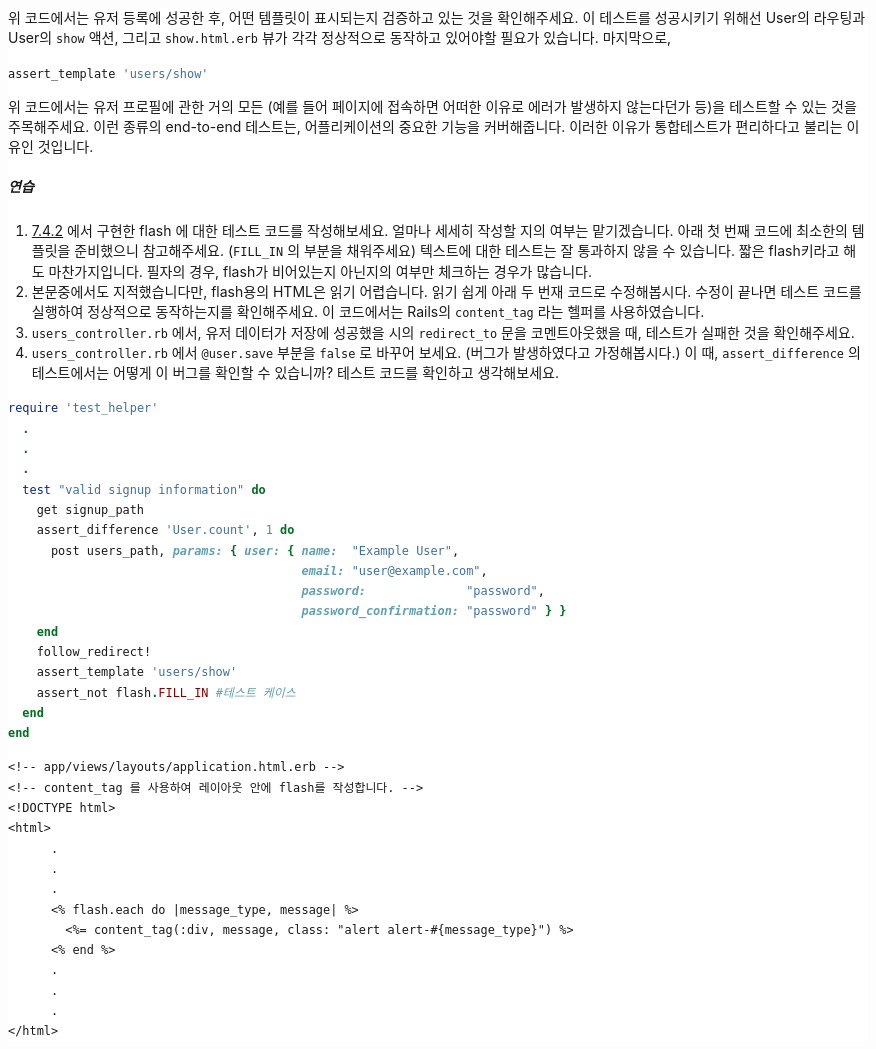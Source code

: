 위 코드에서는 유저 등록에 성공한 후, 어떤 템플릿이 표시되는지 검증하고 있는 것을 확인해주세요. 이 테스트를 성공시키기 위해선 User의 라우팅과 User의 `show` 액션, 그리고  `show.html.erb` 뷰가 각각 정상적으로 동작하고 있어야할 필요가 있습니다. 마지막으로,

```ruby
assert_template 'users/show'
```

위 코드에서는 유저 프로필에 관한 거의 모든 (예를 들어 페이지에 접속하면 어떠한 이유로 에러가 발생하지 않는다던가 등)을 테스트할 수 있는 것을 주목해주세요. 이런 종류의 end-to-end 테스트는, 어플리케이션의 중요한 기능을 커버해줍니다. 이러한 이유가 통합테스트가 편리하다고 불리는 이유인 것입니다.

##### 연습

1. [7.4.2](#742-flash) 에서 구현한 flash 에 대한 테스트 코드를 작성해보세요. 얼마나 세세히 작성할 지의 여부는 맡기겠습니다. 아래 첫 번째 코드에 최소한의 템플릿을 준비했으니 참고해주세요. (`FILL_IN` 의 부분을 채워주세요) 텍스트에 대한 테스트는 잘 통과하지 않을 수 있습니다. 짧은 flash키라고 해도 마찬가지입니다. 필자의 경우, flash가 비어있는지 아닌지의 여부만 체크하는 경우가 많습니다.
2. 본문중에서도 지적했습니다만, flash용의 HTML은 읽기 어렵습니다. 읽기 쉽게 아래 두 번재 코드로 수정해봅시다. 수정이 끝나면 테스트 코드를 실행하여 정상적으로 동작하는지를 확인해주세요. 이 코드에서는 Rails의 `content_tag` 라는 헬퍼를 사용하였습니다.
3. `users_controller.rb` 에서, 유저 데이터가 저장에 성공했을 시의 `redirect_to` 문을 코멘트아웃했을 때, 테스트가 실패한 것을 확인해주세요.
4. `users_controller.rb` 에서 `@user.save` 부분을 `false` 로 바꾸어 보세요. (버그가 발생하였다고 가정해봅시다.) 이 때, `assert_difference` 의 테스트에서는 어떻게 이 버그를 확인할 수 있습니까? 테스트 코드를 확인하고 생각해보세요.

```ruby
require 'test_helper'
  .
  .
  .
  test "valid signup information" do
    get signup_path
    assert_difference 'User.count', 1 do
      post users_path, params: { user: { name:  "Example User",
                                         email: "user@example.com",
                                         password:              "password",
                                         password_confirmation: "password" } }
    end
    follow_redirect!
    assert_template 'users/show'
    assert_not flash.FILL_IN #테스트 케이스
  end
end
```

```erb
<!-- app/views/layouts/application.html.erb -->
<!-- content_tag 를 사용하여 레이아웃 안에 flash를 작성합니다. -->
<!DOCTYPE html>
<html>
      .
      .
      .
      <% flash.each do |message_type, message| %>
        <%= content_tag(:div, message, class: "alert alert-#{message_type}") %>
      <% end %>
      .
      .
      .
</html>
```
